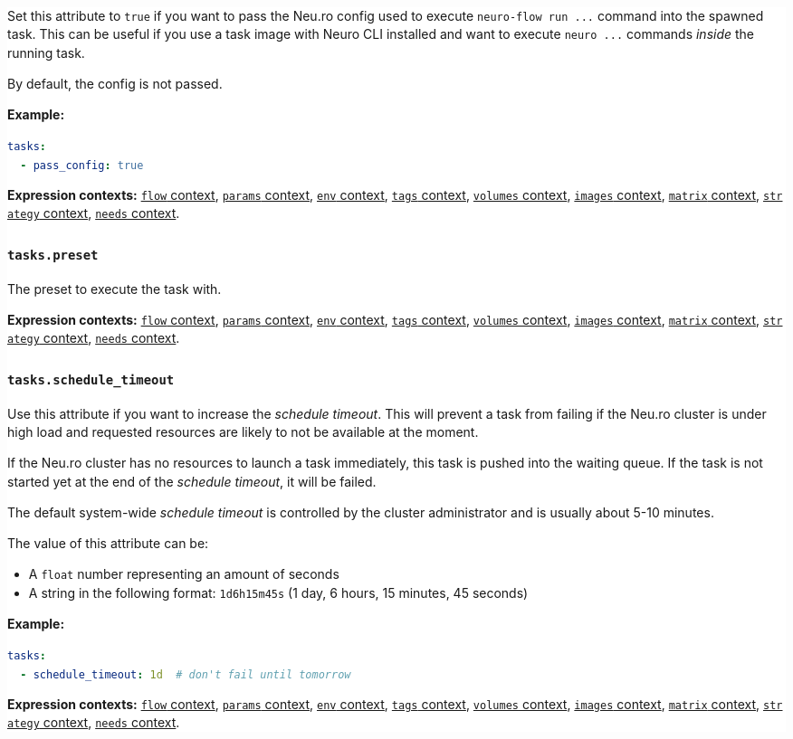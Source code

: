 Set this attribute to `true` if you want to pass the Neu.ro config used to execute `neuro-flow run ...` command into the spawned task. This can be useful if you use a task image with Neuro CLI installed and want to execute `neuro ...` commands _inside_ the running task.

By default, the config is not passed.

**Example:**

```yaml
tasks:
  - pass_config: true
```

**Expression contexts:** [`flow` context](batch-contexts.md#flow-context), [`params` context](batch-contexts.md#params-context), [`env` context](batch-contexts.md#env-context), [`tags` context](batch-contexts.md#tags-context), [`volumes` context](batch-contexts.md#volumes-context), [`images` context](batch-contexts.md#images-context), [`matrix` context](batch-contexts.md#matrix-context), [`strategy` context](batch-contexts.md#strategy-context), [`needs` context](batch-contexts.md#needs-context).

### `tasks.preset`

The preset to execute the task with.

**Expression contexts:** [`flow` context](batch-contexts.md#flow-context), [`params` context](batch-contexts.md#params-context), [`env` context](batch-contexts.md#env-context), [`tags` context](batch-contexts.md#tags-context), [`volumes` context](batch-contexts.md#volumes-context), [`images` context](batch-contexts.md#images-context), [`matrix` context](batch-contexts.md#matrix-context), [`strategy` context](batch-contexts.md#strategy-context), [`needs` context](batch-contexts.md#needs-context).

### `tasks.schedule_timeout`

Use this attribute if you want to increase the _schedule timeout_. This will prevent a task from failing if the Neu.ro cluster is under high load and requested resources are likely to not be available at the moment.

If the Neu.ro cluster has no resources to launch a task immediately, this task is pushed into the waiting queue. If the task is not started yet at the end of the _schedule timeout_, it will be failed.

The default system-wide _schedule timeout_ is controlled by the cluster administrator and is usually about 5-10 minutes.

The value of this attribute can be:

* A `float` number representing an amount of seconds
* A string in the following format: `1d6h15m45s` (1 day, 6 hours, 15 minutes, 45 seconds)

**Example:**

```yaml
tasks:
  - schedule_timeout: 1d  # don't fail until tomorrow
```

**Expression contexts:** [`flow` context](batch-contexts.md#flow-context), [`params` context](batch-contexts.md#params-context), [`env` context](batch-contexts.md#env-context), [`tags` context](batch-contexts.md#tags-context), [`volumes` context](batch-contexts.md#volumes-context), [`images` context](batch-contexts.md#images-context), [`matrix` context](batch-contexts.md#matrix-context), [`strategy` context](batch-contexts.md#strategy-context), [`needs` context](batch-contexts.md#needs-context).
